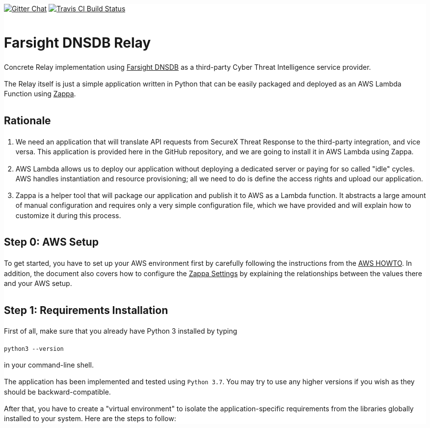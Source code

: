 [![Gitter Chat](https://img.shields.io/badge/gitter-join%20chat-brightgreen.svg)](https://gitter.im/CiscoSecurity/Threat-Response "Gitter Chat")
[![Travis CI Build Status](https://api.travis-ci.com/CiscoSecurity/tr-05-serverless-farsight-dnsdb.svg?branch=develop)](https://api.travis-ci.com/CiscoSecurity/tr-05-serverless-farsight-dnsdb)

# Farsight DNSDB Relay

Concrete Relay implementation using
[Farsight DNSDB](https://www.farsightsecurity.com/solutions/dnsdb/)
as a third-party Cyber Threat Intelligence service provider.

The Relay itself is just a simple application written in Python that can be
easily packaged and deployed as an AWS Lambda Function using
[Zappa](https://github.com/Miserlou/Zappa).

## Rationale

1. We need an application that will translate API requests from SecureX Threat Response
to the third-party integration, and vice versa. This application is provided
here in the GitHub repository, and we are going to install it in AWS Lambda
using Zappa.

2. AWS Lambda allows us to deploy our application without deploying a dedicated
server or paying for so called "idle" cycles. AWS handles instantiation and
resource provisioning; all we need to do is define the access rights and upload
our application.

3. Zappa is a helper tool that will package our application and publish it to
AWS as a Lambda function. It abstracts a large amount of manual configuration
and requires only a very simple configuration file, which we have provided and
will explain how to customize it during this process.

## Step 0: AWS Setup

To get started, you have to set up your AWS environment first by carefully
following the instructions from the [AWS HOWTO](aws/HOWTO.md). In addition, the
document also covers how to configure the [Zappa Settings](zappa_settings.json)
by explaining the relationships between the values there and your AWS setup.

## Step 1: Requirements Installation

First of all, make sure that you already have Python 3 installed by typing
```
python3 --version
```
in your command-line shell.

The application has been implemented and tested using `Python 3.7`. You may try
to use any higher versions if you wish as they should be backward-compatible.

After that, you have to create a "virtual environment" to isolate the
application-specific requirements from the libraries globally installed to your
system. Here are the steps to follow:
